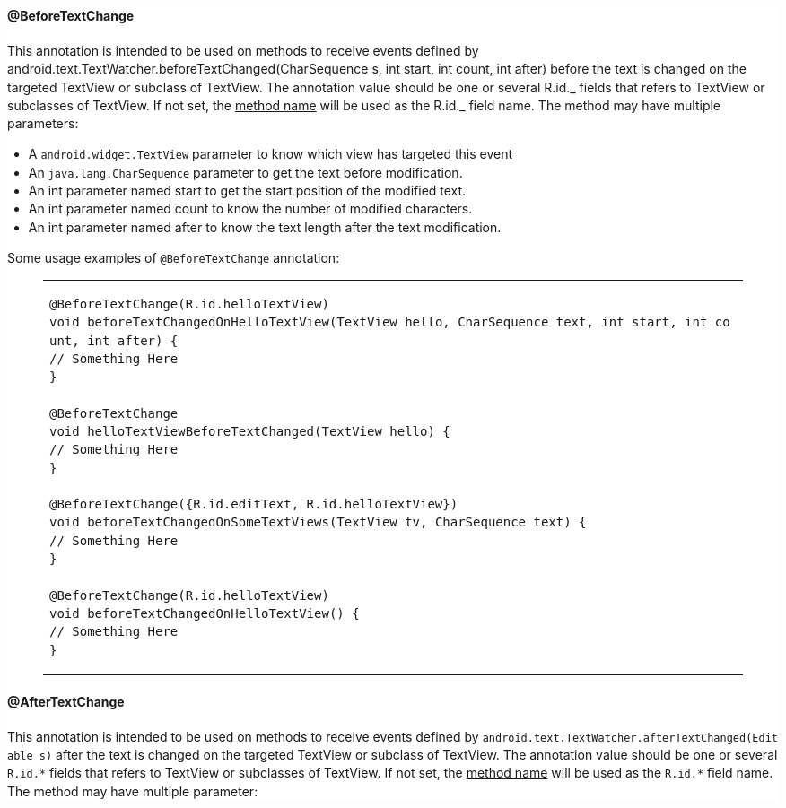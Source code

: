 #### @BeforeTextChange

This annotation is intended to be used on methods to receive events defined by android.text.TextWatcher.beforeTextChanged(CharSequence s, int start, int count, int after) before the text is changed on the targeted TextView or subclass of TextView. The annotation value should be one or several R.id._ fields that refers to TextView or subclasses of TextView. If not set, the [method name](https://github.com/excilys/androidannotations/wiki/InferringIDFromMethodName) will be used as the R.id._ field name. The method may have multiple parameters:

*   A `android.widget.TextView` parameter to know which view has targeted this event
*   An `java.lang.CharSequence` parameter to get the text before modification.
*   An int parameter named start to get the start position of the modified text.
*   An int parameter named count to know the number of modified characters.
*   An int parameter named after to know the text length after the text modification.

Some usage examples of `@BeforeTextChange` annotation:

<figure class="highlight less"><table><tr><td class="code"><pre><span class="line"><span class="variable">@BeforeTextChange</span>(R.id.helloTextView)</span>
<span class="line">void <span class="function">beforeTextChangedOnHelloTextView</span>(TextView hello, CharSequence text, int start, int count, int after) &#123;</span>
<span class="line"><span class="comment">// Something Here</span></span>
<span class="line">&#125;</span>
<span class="line"></span>
<span class="line"><span class="variable">@BeforeTextChange</span></span>
<span class="line">void <span class="function">helloTextViewBeforeTextChanged</span>(TextView hello) &#123;</span>
<span class="line"><span class="comment">// Something Here</span></span>
<span class="line">&#125;</span>
<span class="line"></span>
<span class="line"><span class="variable">@BeforeTextChange</span>(&#123;R.id.editText, R.id.helloTextView&#125;)</span>
<span class="line">void <span class="function">beforeTextChangedOnSomeTextViews</span>(TextView tv, CharSequence text) &#123;</span>
<span class="line"><span class="comment">// Something Here</span></span>
<span class="line">&#125;</span>
<span class="line"></span>
<span class="line"><span class="variable">@BeforeTextChange</span>(R.id.helloTextView)</span>
<span class="line">void <span class="function">beforeTextChangedOnHelloTextView</span>() &#123;</span>
<span class="line"><span class="comment">// Something Here</span></span>
<span class="line">&#125;</span>
</pre></td></tr></table></figure>

#### @AfterTextChange

This annotation is intended to be used on methods to receive events defined by `android.text.TextWatcher.afterTextChanged(Editable s)` after the text is changed on the targeted TextView or subclass of TextView. The annotation value should be one or several `R.id.*` fields that refers to TextView or subclasses of TextView. If not set, the [method name](https://github.com/excilys/androidannotations/wiki/InferringIDFromMethodName) will be used as the `R.id.*` field name. The method may have multiple parameter:
